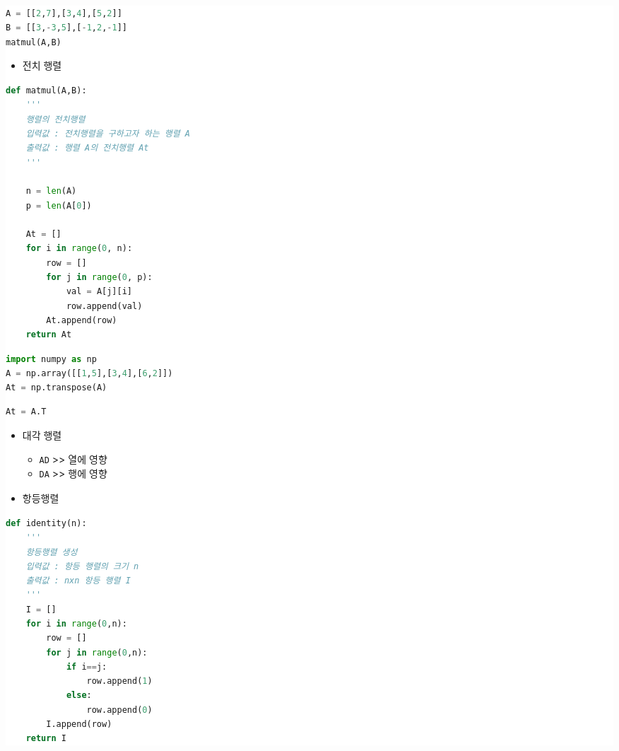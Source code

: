 ```python
A = [[2,7],[3,4],[5,2]]
B = [[3,-3,5],[-1,2,-1]]
matmul(A,B)
```



- 전치 행렬

```python
def matmul(A,B):
    '''
    행렬의 전치행렬
    입력값 : 전치행렬을 구하고자 하는 행렬 A
    출력값 : 행렬 A의 전치행렬 At
    '''
    
    n = len(A)
    p = len(A[0])
    
    At = []
    for i in range(0, n):
        row = []
        for j in range(0, p):
            val = A[j][i]
            row.append(val)
        At.append(row)
    return At
```

```python
import numpy as np
A = np.array([[1,5],[3,4],[6,2]])
At = np.transpose(A)
```

```python
At = A.T
```



- 대각 행렬
  - `AD` >> 열에 영향
  - `DA` >> 행에 영향



- 항등행렬

```python
def identity(n):
    '''
    항등행렬 생성
    입력값 : 항등 행렬의 크기 n
    출력값 : nxn 항등 행렬 I
    '''
    I = []
    for i in range(0,n):
        row = []
        for j in range(0,n):
            if i==j:
                row.append(1)
            else:
                row.append(0)
        I.append(row)
    return I
```
